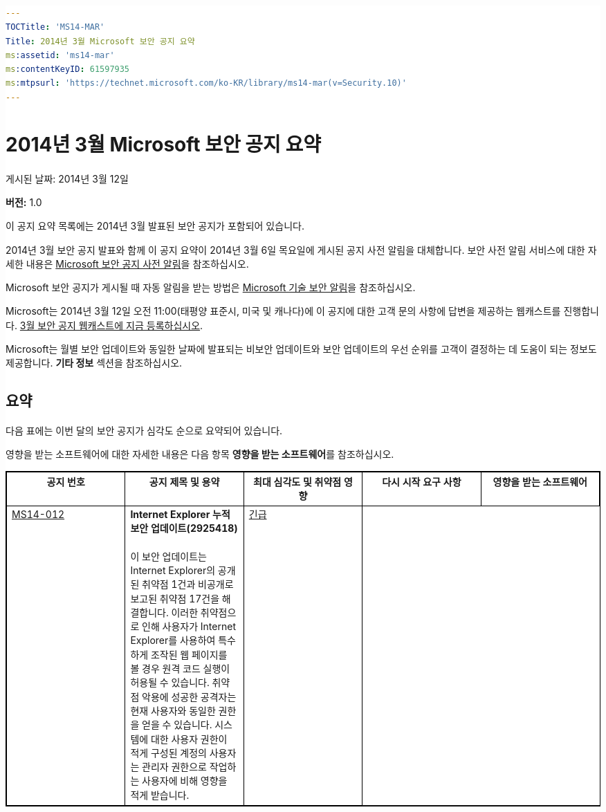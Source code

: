 ```yaml
---
TOCTitle: 'MS14-MAR'
Title: 2014년 3월 Microsoft 보안 공지 요약
ms:assetid: 'ms14-mar'
ms:contentKeyID: 61597935
ms:mtpsurl: 'https://technet.microsoft.com/ko-KR/library/ms14-mar(v=Security.10)'
---
```


2014년 3월 Microsoft 보안 공지 요약
===================================

게시된 날짜: 2014년 3월 12일

**버전:** 1.0

이 공지 요약 목록에는 2014년 3월 발표된 보안 공지가 포함되어 있습니다.

2014년 3월 보안 공지 발표와 함께 이 공지 요약이 2014년 3월 6일 목요일에 게시된 공지 사전 알림을 대체합니다. 보안 사전 알림 서비스에 대한 자세한 내용은 [Microsoft 보안 공지 사전 알림](https://go.microsoft.com/fwlink/?linkid=217213)을 참조하십시오.

Microsoft 보안 공지가 게시될 때 자동 알림을 받는 방법은 [Microsoft 기술 보안 알림](https://go.microsoft.com/fwlink/?linkid=21163)을 참조하십시오.

Microsoft는 2014년 3월 12일 오전 11:00(태평양 표준시, 미국 및 캐나다)에 이 공지에 대한 고객 문의 사항에 답변을 제공하는 웹캐스트를 진행합니다. [3월 보안 공지 웹캐스트에 지금 등록하십시오](https://msevents.microsoft.com/cui/eventdetail.aspx?eventid=1032572977&culture=en-us).

Microsoft는 월별 보안 업데이트와 동일한 날짜에 발표되는 비보안 업데이트와 보안 업데이트의 우선 순위를 고객이 결정하는 데 도움이 되는 정보도 제공합니다. **기타 정보** 섹션을 참조하십시오.

요약
----

<span id="sectionToggle0"></span>
다음 표에는 이번 달의 보안 공지가 심각도 순으로 요약되어 있습니다.

영향을 받는 소프트웨어에 대한 자세한 내용은 다음 항목 **영향을 받는 소프트웨어**를 참조하십시오.

<p> </p>
<table style="border:1px solid black;">
<colgroup>
<col width="20%" />
<col width="20%" />
<col width="20%" />
<col width="20%" />
<col width="20%" />
</colgroup>
<thead>
<tr class="header">
<th style="border:1px solid black;" >공지 번호</th>
<th style="border:1px solid black;" >공지 제목 및 용약</th>
<th style="border:1px solid black;" >최대 심각도 및 취약점 영향</th>
<th style="border:1px solid black;" >다시 시작 요구 사항</th>
<th style="border:1px solid black;" >영향을 받는 소프트웨어</th>
</tr>
</thead>
<tbody>
<tr class="odd">
<td style="border:1px solid black;"><a href="https://go.microsoft.com/fwlink/?linkid=392064">MS14-012</a></td>
<td style="border:1px solid black;"><strong>Internet Explorer 누적 보안 업데이트(2925418)</strong><br />
<br />
이 보안 업데이트는 Internet Explorer의 공개된 취약점 1건과 비공개로 보고된 취약점 17건을 해결합니다. 이러한 취약점으로 인해 사용자가 Internet Explorer를 사용하여 특수하게 조작된 웹 페이지를 볼 경우 원격 코드 실행이 허용될 수 있습니다. 취약점 악용에 성공한 공격자는 현재 사용자와 동일한 권한을 얻을 수 있습니다. 시스템에 대한 사용자 권한이 적게 구성된 계정의 사용자는 관리자 권한으로 작업하는 사용자에 비해 영향을 적게 받습니다.</td>
<td style="border:1px solid black;"><a href="https://go.microsoft.com/fwlink/?linkid=21140">긴급</a> <br />